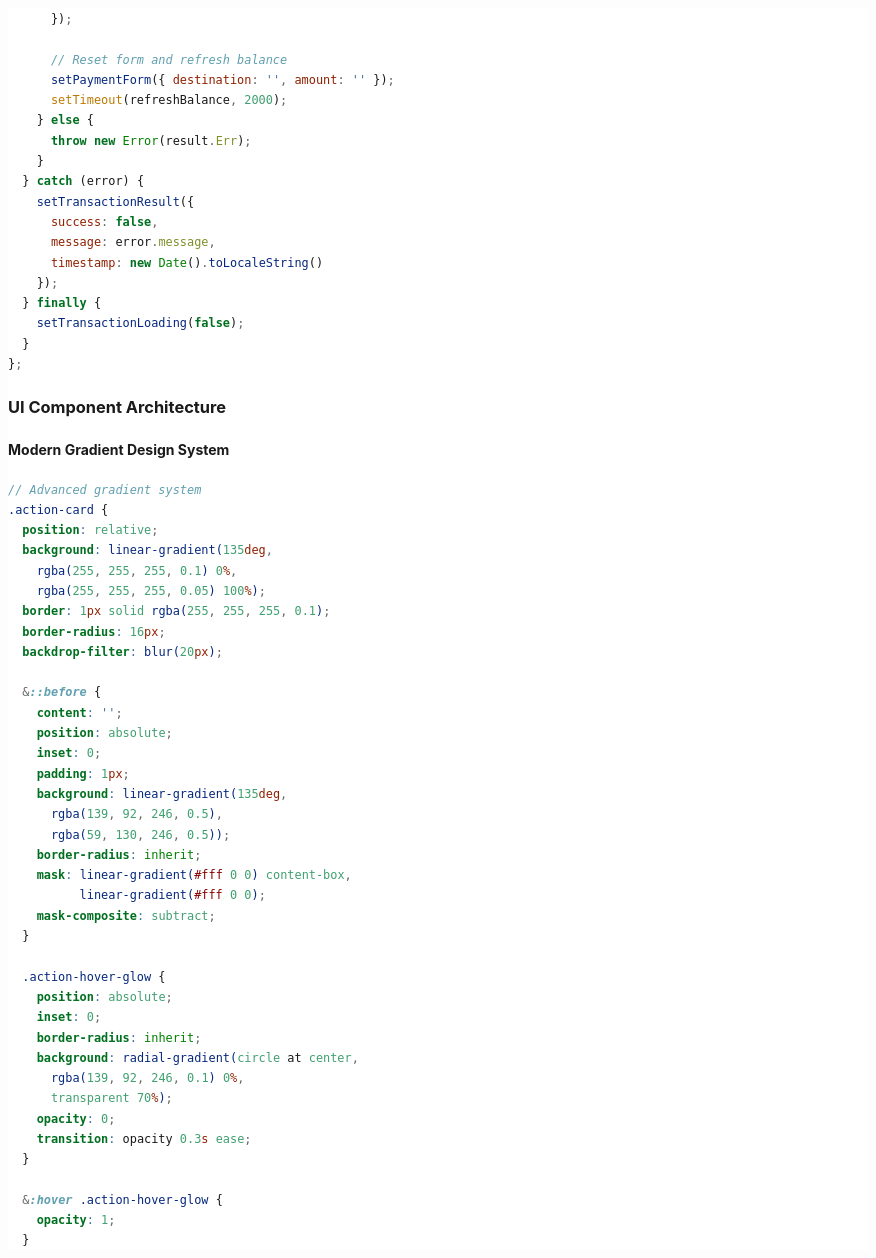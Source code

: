 ```javascript
      });
      
      // Reset form and refresh balance
      setPaymentForm({ destination: '', amount: '' });
      setTimeout(refreshBalance, 2000);
    } else {
      throw new Error(result.Err);
    }
  } catch (error) {
    setTransactionResult({
      success: false,
      message: error.message,
      timestamp: new Date().toLocaleString()
    });
  } finally {
    setTransactionLoading(false);
  }
};
```

### UI Component Architecture

#### Modern Gradient Design System

```scss
// Advanced gradient system
.action-card {
  position: relative;
  background: linear-gradient(135deg, 
    rgba(255, 255, 255, 0.1) 0%, 
    rgba(255, 255, 255, 0.05) 100%);
  border: 1px solid rgba(255, 255, 255, 0.1);
  border-radius: 16px;
  backdrop-filter: blur(20px);
  
  &::before {
    content: '';
    position: absolute;
    inset: 0;
    padding: 1px;
    background: linear-gradient(135deg, 
      rgba(139, 92, 246, 0.5), 
      rgba(59, 130, 246, 0.5));
    border-radius: inherit;
    mask: linear-gradient(#fff 0 0) content-box, 
          linear-gradient(#fff 0 0);
    mask-composite: subtract;
  }
  
  .action-hover-glow {
    position: absolute;
    inset: 0;
    border-radius: inherit;
    background: radial-gradient(circle at center, 
      rgba(139, 92, 246, 0.1) 0%, 
      transparent 70%);
    opacity: 0;
    transition: opacity 0.3s ease;
  }
  
  &:hover .action-hover-glow {
    opacity: 1;
  }
```